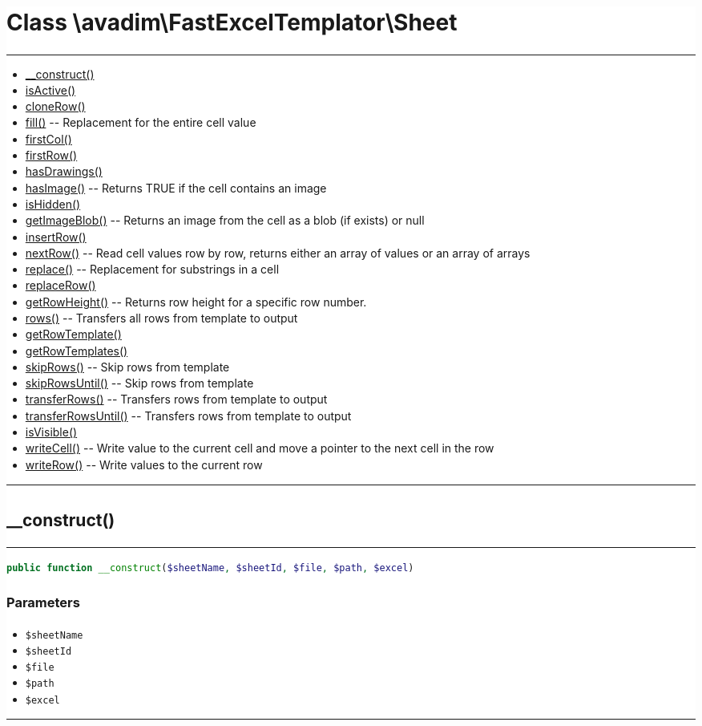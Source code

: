 # Class \avadim\FastExcelTemplator\Sheet

---

* [__construct()](#__construct)
* [isActive()](#isactive)
* [cloneRow()](#clonerow)
* [fill()](#fill) -- Replacement for the entire cell value
* [firstCol()](#firstcol)
* [firstRow()](#firstrow)
* [hasDrawings()](#hasdrawings)
* [hasImage()](#hasimage) -- Returns TRUE if the cell contains an image
* [isHidden()](#ishidden)
* [getImageBlob()](#getimageblob) -- Returns an image from the cell as a blob (if exists) or null
* [insertRow()](#insertrow)
* [nextRow()](#nextrow) -- Read cell values row by row, returns either an array of values or an array of arrays
* [replace()](#replace) -- Replacement for substrings in a cell
* [replaceRow()](#replacerow)
* [getRowHeight()](#getrowheight) -- Returns row height for a specific row number.
* [rows()](#rows) -- Transfers all rows from template to output
* [getRowTemplate()](#getrowtemplate)
* [getRowTemplates()](#getrowtemplates)
* [skipRows()](#skiprows) -- Skip rows from template
* [skipRowsUntil()](#skiprowsuntil) -- Skip rows from template
* [transferRows()](#transferrows) -- Transfers rows from template to output
* [transferRowsUntil()](#transferrowsuntil) -- Transfers rows from template to output
* [isVisible()](#isvisible)
* [writeCell()](#writecell) -- Write value to the current cell and move a pointer to the next cell in the row
* [writeRow()](#writerow) -- Write values to the current row

---

## __construct()

---

```php
public function __construct($sheetName, $sheetId, $file, $path, $excel)
```


### Parameters

* `$sheetName`
* `$sheetId`
* `$file`
* `$path`
* `$excel`

---
